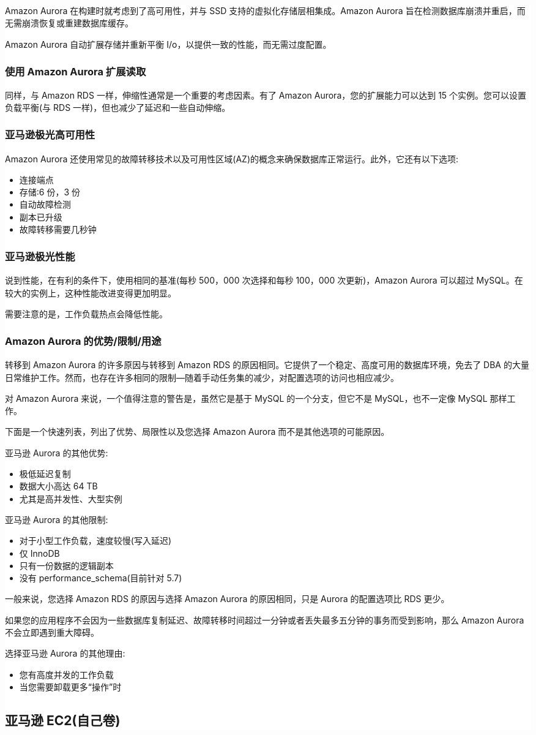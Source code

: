 Amazon Aurora 在构建时就考虑到了高可用性，并与 SSD 支持的虚拟化存储层相集成。Amazon Aurora 旨在检测数据库崩溃并重启，而无需崩溃恢复或重建数据库缓存。

Amazon Aurora 自动扩展存储并重新平衡 I/o，以提供一致的性能，而无需过度配置。

### 使用 Amazon Aurora 扩展读取

同样，与 Amazon RDS 一样，伸缩性通常是一个重要的考虑因素。有了 Amazon Aurora，您的扩展能力可以达到 15 个实例。您可以设置负载平衡(与 RDS 一样)，但也减少了延迟和一些自动伸缩。

### 亚马逊极光高可用性

Amazon Aurora 还使用常见的故障转移技术以及可用性区域(AZ)的概念来确保数据库正常运行。此外，它还有以下选项:

*   连接端点
*   存储:6 份，3 份
*   自动故障检测
*   副本已升级
*   故障转移需要几秒钟

### 亚马逊极光性能

说到性能，在有利的条件下，使用相同的基准(每秒 500，000 次选择和每秒 100，000 次更新)，Amazon Aurora 可以超过 MySQL。在较大的实例上，这种性能改进变得更加明显。

需要注意的是，工作负载热点会降低性能。

### Amazon Aurora 的优势/限制/用途

转移到 Amazon Aurora 的许多原因与转移到 Amazon RDS 的原因相同。它提供了一个稳定、高度可用的数据库环境，免去了 DBA 的大量日常维护工作。然而，也存在许多相同的限制—随着手动任务集的减少，对配置选项的访问也相应减少。

对 Amazon Aurora 来说，一个值得注意的警告是，虽然它是基于 MySQL 的一个分支，但它不是 MySQL，也不一定像 MySQL 那样工作。

下面是一个快速列表，列出了优势、局限性以及您选择 Amazon Aurora 而不是其他选项的可能原因。

亚马逊 Aurora 的其他优势:

*   极低延迟复制
*   数据大小高达 64 TB
*   尤其是高并发性、大型实例

亚马逊 Aurora 的其他限制:

*   对于小型工作负载，速度较慢(写入延迟)
*   仅 InnoDB
*   只有一份数据的逻辑副本
*   没有 performance_schema(目前针对 5.7)

一般来说，您选择 Amazon RDS 的原因与选择 Amazon Aurora 的原因相同，只是 Aurora 的配置选项比 RDS 更少。

如果您的应用程序不会因为一些数据库复制延迟、故障转移时间超过一分钟或者丢失最多五分钟的事务而受到影响，那么 Amazon Aurora 不会立即遇到重大障碍。

选择亚马逊 Aurora 的其他理由:

*   您有高度并发的工作负载
*   当您需要卸载更多“操作”时

## 亚马逊 EC2(自己卷)
